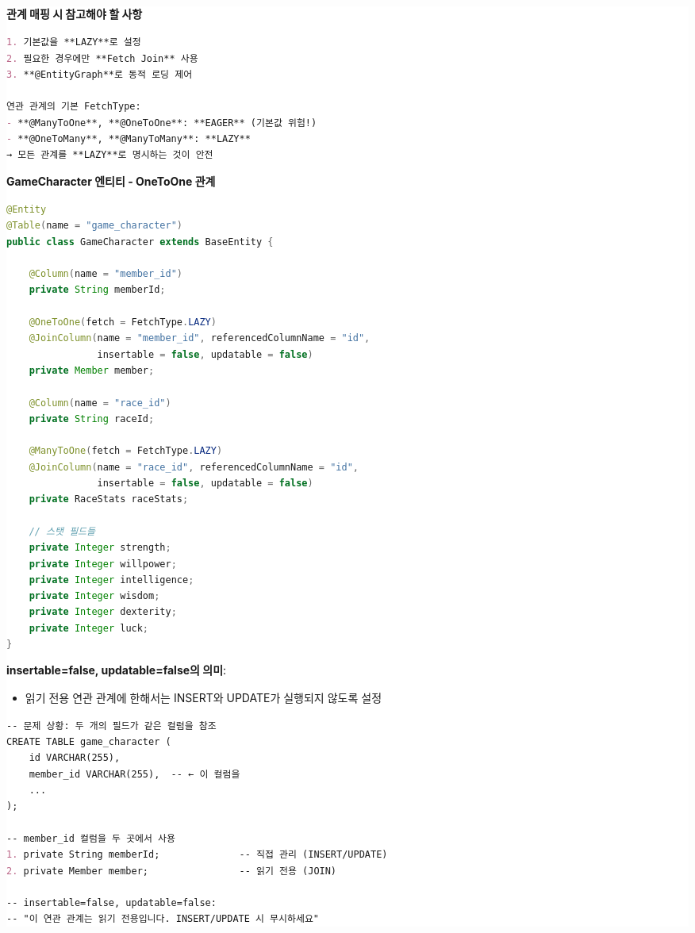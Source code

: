 **관계 매핑 시 참고해야 할 사항**

```markdown
1. 기본값을 **LAZY**로 설정
2. 필요한 경우에만 **Fetch Join** 사용
3. **@EntityGraph**로 동적 로딩 제어

연관 관계의 기본 FetchType:
- **@ManyToOne**, **@OneToOne**: **EAGER** (기본값 위험!)
- **@OneToMany**, **@ManyToMany**: **LAZY**
→ 모든 관계를 **LAZY**로 명시하는 것이 안전
```

**GameCharacter 엔티티 - OneToOne 관계**

```java
@Entity
@Table(name = "game_character")
public class GameCharacter extends BaseEntity {

    @Column(name = "member_id")
    private String memberId;

    @OneToOne(fetch = FetchType.LAZY)
    @JoinColumn(name = "member_id", referencedColumnName = "id",
                insertable = false, updatable = false)
    private Member member;

    @Column(name = "race_id")
    private String raceId;

    @ManyToOne(fetch = FetchType.LAZY)
    @JoinColumn(name = "race_id", referencedColumnName = "id",
                insertable = false, updatable = false)
    private RaceStats raceStats;

    // 스탯 필드들
    private Integer strength;
    private Integer willpower;
    private Integer intelligence;
    private Integer wisdom;
    private Integer dexterity;
    private Integer luck;
}
```

**insertable=false, updatable=false의 의미**:

- 읽기 전용 연관 관계에 한해서는 INSERT와 UPDATE가 실행되지 않도록 설정

```markdown
-- 문제 상황: 두 개의 필드가 같은 컬럼을 참조
CREATE TABLE game_character (
    id VARCHAR(255),
    member_id VARCHAR(255),  -- ← 이 컬럼을
    ...
);

-- member_id 컬럼을 두 곳에서 사용
1. private String memberId;              -- 직접 관리 (INSERT/UPDATE)
2. private Member member;                -- 읽기 전용 (JOIN)

-- insertable=false, updatable=false:
-- "이 연관 관계는 읽기 전용입니다. INSERT/UPDATE 시 무시하세요"
```
